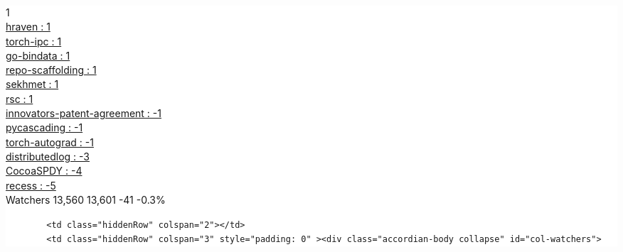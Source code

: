 1</a><br><a target="_blank" href="/metrics/twitter/hraven/MONTHLY">hraven : 1</a><br><a target="_blank" href="/metrics/twitter/torch-ipc/MONTHLY">torch-ipc : 1</a><br><a target="_blank" href="/metrics/twitter/go-bindata/MONTHLY">go-bindata : 1</a><br><a target="_blank" href="/metrics/twitter/repo-scaffolding/MONTHLY">repo-scaffolding : 1</a><br><a target="_blank" href="/metrics/twitter/sekhmet/MONTHLY">sekhmet : 1</a><br><a target="_blank" href="/metrics/twitter/rsc/MONTHLY">rsc : 1</a><br><a target="_blank" href="/metrics/twitter/innovators-patent-agreement/MONTHLY">innovators-patent-agreement : -1</a><br><a target="_blank" href="/metrics/twitter/pycascading/MONTHLY">pycascading : -1</a><br><a target="_blank" href="/metrics/twitter/torch-autograd/MONTHLY">torch-autograd : -1</a><br><a target="_blank" href="/metrics/twitter/distributedlog/MONTHLY">distributedlog : -3</a><br><a target="_blank" href="/metrics/twitter/CocoaSPDY/MONTHLY">CocoaSPDY : -4</a><br><a target="_blank" href="/metrics/twitter/recess/MONTHLY">recess : -5</a><br></div> </td>
        <tr data-toggle="collapse" data-target="#col-watchers" class="accordion-toggle" style="cursor: pointer;">
            <td>Watchers</td>
            <td>13,560</td>
            <td>13,601</td>
            <td style="color: #d31c08" >-41</td>
            <td style="color: #d31c08" >-0.3%</td>
        </tr>
        
            <td class="hiddenRow" colspan="2"></td>
            <td class="hiddenRow" colspan="3" style="padding: 0" ><div class="accordian-body collapse" id="col-watchers">